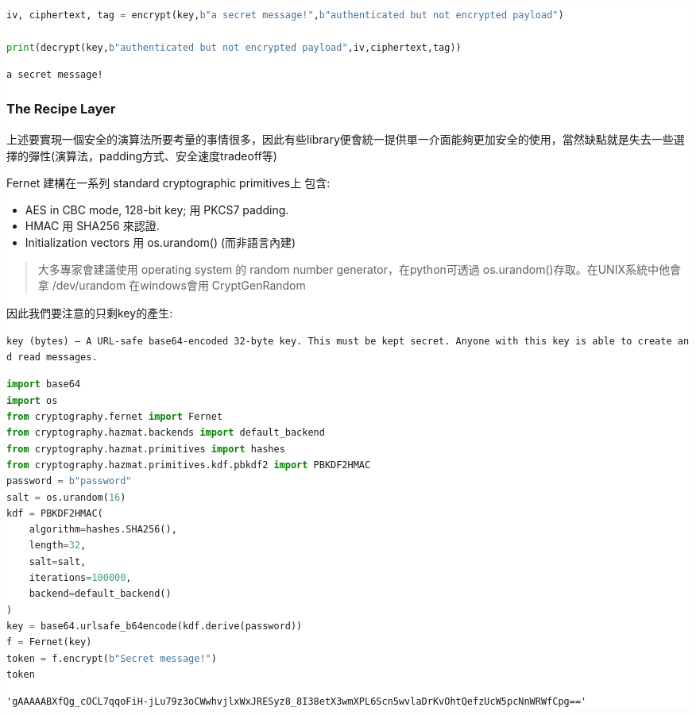 
```python
iv, ciphertext, tag = encrypt(key,b"a secret message!",b"authenticated but not encrypted payload")

print(decrypt(key,b"authenticated but not encrypted payload",iv,ciphertext,tag))
```

    a secret message!


### The Recipe Layer

上述要實現一個安全的演算法所要考量的事情很多，因此有些library便會統一提供單一介面能夠更加安全的使用，當然缺點就是失去一些選擇的彈性(演算法，padding方式、安全速度tradeoff等)

Fernet 建構在一系列 standard cryptographic primitives上 包含:

- AES in CBC mode, 128-bit key; 用 PKCS7 padding.
- HMAC 用 SHA256 來認證.
- Initialization vectors 用 os.urandom() (而非語言內建)

> 大多專家會建議使用 operating system 的 random number generator，在python可透過 os.urandom()存取。在UNIX系統中他會拿 /dev/urandom 在windows會用 CryptGenRandom


因此我們要注意的只剩key的產生: 	
```
key (bytes) – A URL-safe base64-encoded 32-byte key. This must be kept secret. Anyone with this key is able to create and read messages.
```


```python
import base64
import os
from cryptography.fernet import Fernet
from cryptography.hazmat.backends import default_backend
from cryptography.hazmat.primitives import hashes
from cryptography.hazmat.primitives.kdf.pbkdf2 import PBKDF2HMAC
password = b"password"
salt = os.urandom(16)
kdf = PBKDF2HMAC(
    algorithm=hashes.SHA256(),
    length=32,
    salt=salt,
    iterations=100000,
    backend=default_backend()
)
key = base64.urlsafe_b64encode(kdf.derive(password))
f = Fernet(key)
token = f.encrypt(b"Secret message!")
token
```




    'gAAAAABXfQg_cOCL7qqoFiH-jLu79z3oCWwhvjlxWxJRESyz8_8I38etX3wmXPL6Scn5wvlaDrKvOhtQefzUcW5pcNnWRWfCpg=='
